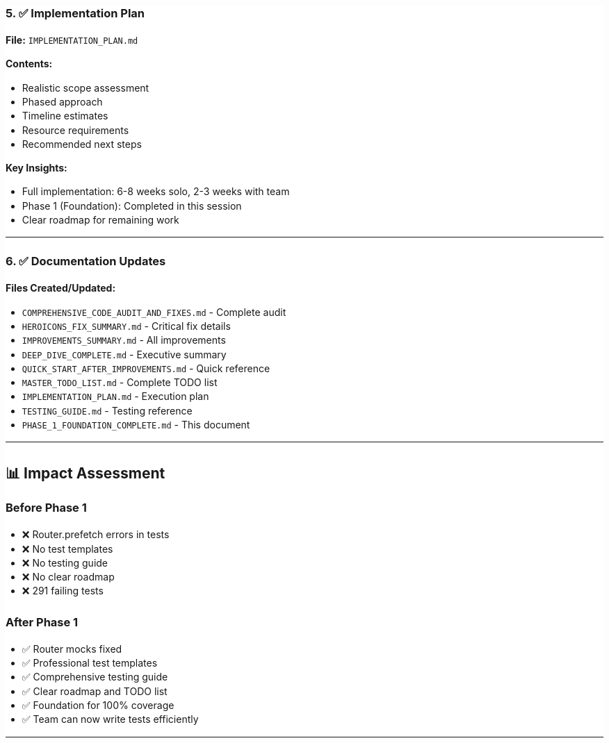 
### 5. ✅ Implementation Plan

**File:** `IMPLEMENTATION_PLAN.md`

**Contents:**
- Realistic scope assessment
- Phased approach
- Timeline estimates
- Resource requirements
- Recommended next steps

**Key Insights:**
- Full implementation: 6-8 weeks solo, 2-3 weeks with team
- Phase 1 (Foundation): Completed in this session
- Clear roadmap for remaining work

---

### 6. ✅ Documentation Updates

**Files Created/Updated:**
- `COMPREHENSIVE_CODE_AUDIT_AND_FIXES.md` - Complete audit
- `HEROICONS_FIX_SUMMARY.md` - Critical fix details
- `IMPROVEMENTS_SUMMARY.md` - All improvements
- `DEEP_DIVE_COMPLETE.md` - Executive summary
- `QUICK_START_AFTER_IMPROVEMENTS.md` - Quick reference
- `MASTER_TODO_LIST.md` - Complete TODO list
- `IMPLEMENTATION_PLAN.md` - Execution plan
- `TESTING_GUIDE.md` - Testing reference
- `PHASE_1_FOUNDATION_COMPLETE.md` - This document

---

## 📊 Impact Assessment

### Before Phase 1
- ❌ Router.prefetch errors in tests
- ❌ No test templates
- ❌ No testing guide
- ❌ No clear roadmap
- ❌ 291 failing tests

### After Phase 1
- ✅ Router mocks fixed
- ✅ Professional test templates
- ✅ Comprehensive testing guide
- ✅ Clear roadmap and TODO list
- ✅ Foundation for 100% coverage
- ✅ Team can now write tests efficiently

---
